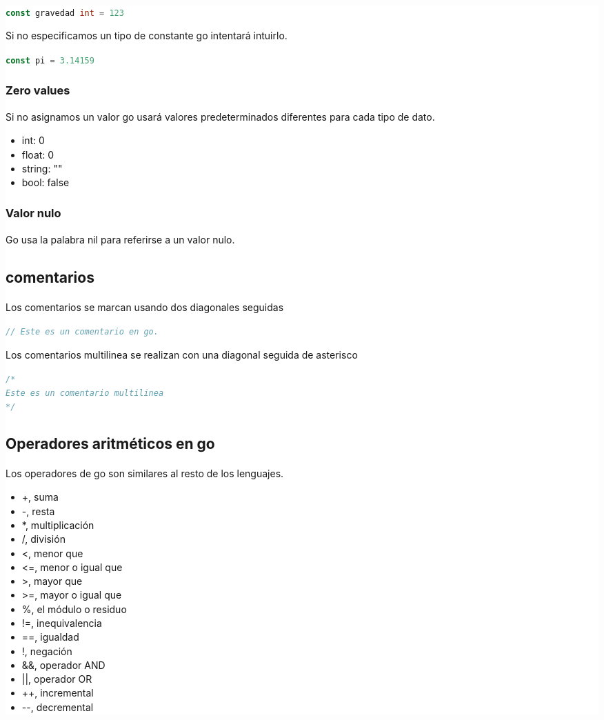 ``` go
const gravedad int = 123
```

Si no especificamos un tipo de constante go intentará intuirlo.

``` go
const pi = 3.14159
```

### Zero values

Si no asignamos un valor go usará valores predeterminados diferentes
para cada tipo de dato.

-   int: 0
-   float: 0
-   string: ""
-   bool: false

### Valor nulo

Go usa la palabra nil para referirse a un valor nulo.

## comentarios

Los comentarios se marcan usando dos diagonales seguidas

``` go
// Este es un comentario en go.
```

Los comentarios multilinea se realizan con una diagonal seguida de
asterisco

``` go
/*
Este es un comentario multilinea
*/
```

## Operadores aritméticos en go

Los operadores de go son similares al resto de los lenguajes.

-   +, suma
-   -, resta
-   \*, multiplicación
-   /, división
-   \<, menor que
-   \<=, menor o igual que
-   \>, mayor que
-   \>=, mayor o igual que
-   %, el módulo o residuo
-   !=, inequivalencia
-   ==, igualdad
-   !, negación
-   &&, operador AND
-   \|\|, operador OR
-   ++, incremental
-   --, decremental
